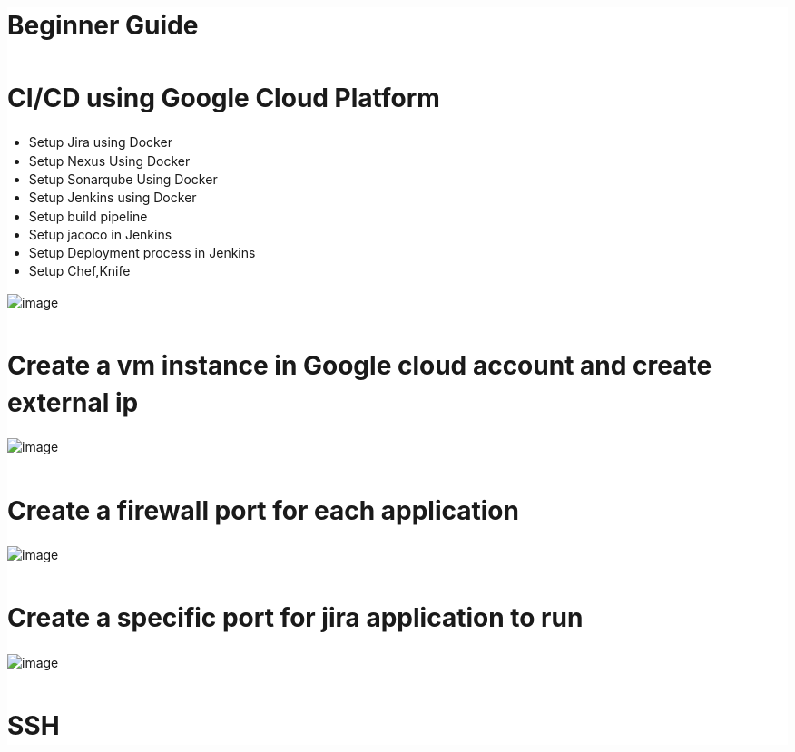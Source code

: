 
# Beginner Guide






# CI/CD using Google Cloud Platform



* Setup Jira using Docker
* Setup Nexus Using Docker
* Setup Sonarqube Using Docker
* Setup Jenkins using Docker
* Setup build pipeline
* Setup jacoco in Jenkins
* Setup Deployment process in Jenkins
* Setup Chef,Knife 



![image](https://user-images.githubusercontent.com/33985509/59151479-25493d00-8a34-11e9-9cff-90a50130124c.png)






# Create a vm instance in Google cloud account and create external ip 



![image](https://user-images.githubusercontent.com/33985509/59151716-5af02500-8a38-11e9-8210-1edfa9209c38.png)



# Create a firewall port for each application



![image](https://user-images.githubusercontent.com/33985509/59151728-9a1e7600-8a38-11e9-9aca-803ce4c15b6e.png)



# Create a specific port for jira application to run



![image](https://user-images.githubusercontent.com/33985509/59151745-db168a80-8a38-11e9-9d22-ff02006b9b2f.png)



# SSH
